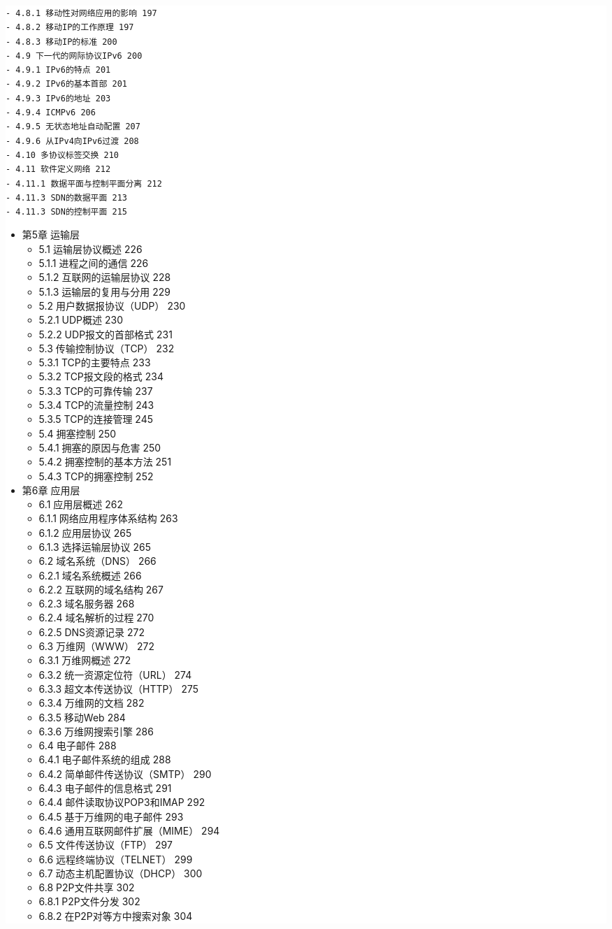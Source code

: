	- 4.8.1 移动性对网络应用的影响 197  
	- 4.8.2 移动IP的工作原理 197  
	- 4.8.3 移动IP的标准 200  
	- 4.9 下一代的网际协议IPv6 200  
	- 4.9.1 IPv6的特点 201  
	- 4.9.2 IPv6的基本首部 201  
	- 4.9.3 IPv6的地址 203  
	- 4.9.4 ICMPv6 206  
	- 4.9.5 无状态地址自动配置 207  
	- 4.9.6 从IPv4向IPv6过渡 208  
	- 4.10 多协议标签交换 210  
	- 4.11 软件定义网络 212  
	- 4.11.1 数据平面与控制平面分离 212  
	- 4.11.3 SDN的数据平面 213  
	- 4.11.3 SDN的控制平面 215  
- 第5章 运输层  
	- 5.1 运输层协议概述 226  
	- 5.1.1 进程之间的通信 226  
	- 5.1.2 互联网的运输层协议 228  
	- 5.1.3 运输层的复用与分用 229  
	- 5.2 用户数据报协议（UDP） 230  
	- 5.2.1 UDP概述 230  
	- 5.2.2 UDP报文的首部格式 231  
	- 5.3 传输控制协议（TCP） 232  
	- 5.3.1 TCP的主要特点 233  
	- 5.3.2 TCP报文段的格式 234  
	- 5.3.3 TCP的可靠传输 237  
	- 5.3.4 TCP的流量控制 243  
	- 5.3.5 TCP的连接管理 245  
	- 5.4 拥塞控制 250  
	- 5.4.1 拥塞的原因与危害 250  
	- 5.4.2 拥塞控制的基本方法 251  
	- 5.4.3 TCP的拥塞控制 252  
- 第6章 应用层  
	- 6.1 应用层概述 262  
	- 6.1.1 网络应用程序体系结构 263  
	- 6.1.2 应用层协议 265  
	- 6.1.3 选择运输层协议 265  
	- 6.2 域名系统（DNS） 266  
	- 6.2.1 域名系统概述 266  
	- 6.2.2 互联网的域名结构 267  
	- 6.2.3 域名服务器 268  
	- 6.2.4 域名解析的过程 270  
	- 6.2.5 DNS资源记录 272  
	- 6.3 万维网（WWW） 272  
	- 6.3.1 万维网概述 272  
	- 6.3.2 统一资源定位符（URL） 274  
	- 6.3.3 超文本传送协议（HTTP） 275  
	- 6.3.4 万维网的文档 282  
	- 6.3.5 移动Web 284  
	- 6.3.6 万维网搜索引擎 286  
	- 6.4 电子邮件 288  
	- 6.4.1 电子邮件系统的组成 288  
	- 6.4.2 简单邮件传送协议（SMTP） 290  
	- 6.4.3 电子邮件的信息格式 291  
	- 6.4.4 邮件读取协议POP3和IMAP 292  
	- 6.4.5 基于万维网的电子邮件 293  
	- 6.4.6 通用互联网邮件扩展（MIME） 294  
	- 6.5 文件传送协议（FTP） 297  
	- 6.6 远程终端协议（TELNET） 299  
	- 6.7 动态主机配置协议（DHCP） 300  
	- 6.8 P2P文件共享 302  
	- 6.8.1 P2P文件分发 302  
	- 6.8.2 在P2P对等方中搜索对象 304  